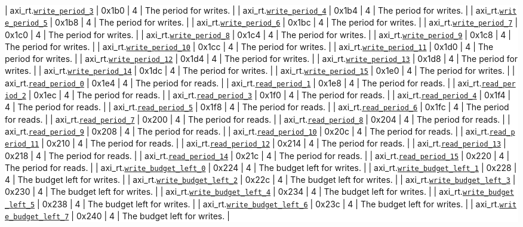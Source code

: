 | axi_rt.[`write_period_3`](#write_period)                | 0x1b0    |        4 | The period for writes.                     |
| axi_rt.[`write_period_4`](#write_period)                | 0x1b4    |        4 | The period for writes.                     |
| axi_rt.[`write_period_5`](#write_period)                | 0x1b8    |        4 | The period for writes.                     |
| axi_rt.[`write_period_6`](#write_period)                | 0x1bc    |        4 | The period for writes.                     |
| axi_rt.[`write_period_7`](#write_period)                | 0x1c0    |        4 | The period for writes.                     |
| axi_rt.[`write_period_8`](#write_period)                | 0x1c4    |        4 | The period for writes.                     |
| axi_rt.[`write_period_9`](#write_period)                | 0x1c8    |        4 | The period for writes.                     |
| axi_rt.[`write_period_10`](#write_period)               | 0x1cc    |        4 | The period for writes.                     |
| axi_rt.[`write_period_11`](#write_period)               | 0x1d0    |        4 | The period for writes.                     |
| axi_rt.[`write_period_12`](#write_period)               | 0x1d4    |        4 | The period for writes.                     |
| axi_rt.[`write_period_13`](#write_period)               | 0x1d8    |        4 | The period for writes.                     |
| axi_rt.[`write_period_14`](#write_period)               | 0x1dc    |        4 | The period for writes.                     |
| axi_rt.[`write_period_15`](#write_period)               | 0x1e0    |        4 | The period for writes.                     |
| axi_rt.[`read_period_0`](#read_period)                  | 0x1e4    |        4 | The period for reads.                      |
| axi_rt.[`read_period_1`](#read_period)                  | 0x1e8    |        4 | The period for reads.                      |
| axi_rt.[`read_period_2`](#read_period)                  | 0x1ec    |        4 | The period for reads.                      |
| axi_rt.[`read_period_3`](#read_period)                  | 0x1f0    |        4 | The period for reads.                      |
| axi_rt.[`read_period_4`](#read_period)                  | 0x1f4    |        4 | The period for reads.                      |
| axi_rt.[`read_period_5`](#read_period)                  | 0x1f8    |        4 | The period for reads.                      |
| axi_rt.[`read_period_6`](#read_period)                  | 0x1fc    |        4 | The period for reads.                      |
| axi_rt.[`read_period_7`](#read_period)                  | 0x200    |        4 | The period for reads.                      |
| axi_rt.[`read_period_8`](#read_period)                  | 0x204    |        4 | The period for reads.                      |
| axi_rt.[`read_period_9`](#read_period)                  | 0x208    |        4 | The period for reads.                      |
| axi_rt.[`read_period_10`](#read_period)                 | 0x20c    |        4 | The period for reads.                      |
| axi_rt.[`read_period_11`](#read_period)                 | 0x210    |        4 | The period for reads.                      |
| axi_rt.[`read_period_12`](#read_period)                 | 0x214    |        4 | The period for reads.                      |
| axi_rt.[`read_period_13`](#read_period)                 | 0x218    |        4 | The period for reads.                      |
| axi_rt.[`read_period_14`](#read_period)                 | 0x21c    |        4 | The period for reads.                      |
| axi_rt.[`read_period_15`](#read_period)                 | 0x220    |        4 | The period for reads.                      |
| axi_rt.[`write_budget_left_0`](#write_budget_left)      | 0x224    |        4 | The budget left for writes.                |
| axi_rt.[`write_budget_left_1`](#write_budget_left)      | 0x228    |        4 | The budget left for writes.                |
| axi_rt.[`write_budget_left_2`](#write_budget_left)      | 0x22c    |        4 | The budget left for writes.                |
| axi_rt.[`write_budget_left_3`](#write_budget_left)      | 0x230    |        4 | The budget left for writes.                |
| axi_rt.[`write_budget_left_4`](#write_budget_left)      | 0x234    |        4 | The budget left for writes.                |
| axi_rt.[`write_budget_left_5`](#write_budget_left)      | 0x238    |        4 | The budget left for writes.                |
| axi_rt.[`write_budget_left_6`](#write_budget_left)      | 0x23c    |        4 | The budget left for writes.                |
| axi_rt.[`write_budget_left_7`](#write_budget_left)      | 0x240    |        4 | The budget left for writes.                |